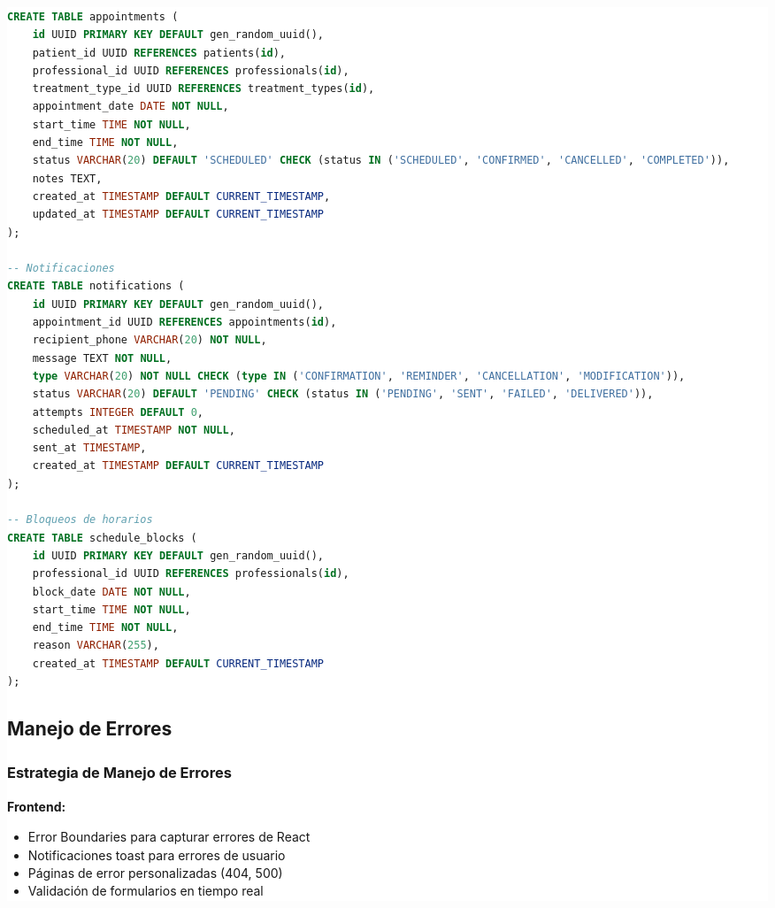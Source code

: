 ```sql
CREATE TABLE appointments (
    id UUID PRIMARY KEY DEFAULT gen_random_uuid(),
    patient_id UUID REFERENCES patients(id),
    professional_id UUID REFERENCES professionals(id),
    treatment_type_id UUID REFERENCES treatment_types(id),
    appointment_date DATE NOT NULL,
    start_time TIME NOT NULL,
    end_time TIME NOT NULL,
    status VARCHAR(20) DEFAULT 'SCHEDULED' CHECK (status IN ('SCHEDULED', 'CONFIRMED', 'CANCELLED', 'COMPLETED')),
    notes TEXT,
    created_at TIMESTAMP DEFAULT CURRENT_TIMESTAMP,
    updated_at TIMESTAMP DEFAULT CURRENT_TIMESTAMP
);

-- Notificaciones
CREATE TABLE notifications (
    id UUID PRIMARY KEY DEFAULT gen_random_uuid(),
    appointment_id UUID REFERENCES appointments(id),
    recipient_phone VARCHAR(20) NOT NULL,
    message TEXT NOT NULL,
    type VARCHAR(20) NOT NULL CHECK (type IN ('CONFIRMATION', 'REMINDER', 'CANCELLATION', 'MODIFICATION')),
    status VARCHAR(20) DEFAULT 'PENDING' CHECK (status IN ('PENDING', 'SENT', 'FAILED', 'DELIVERED')),
    attempts INTEGER DEFAULT 0,
    scheduled_at TIMESTAMP NOT NULL,
    sent_at TIMESTAMP,
    created_at TIMESTAMP DEFAULT CURRENT_TIMESTAMP
);

-- Bloqueos de horarios
CREATE TABLE schedule_blocks (
    id UUID PRIMARY KEY DEFAULT gen_random_uuid(),
    professional_id UUID REFERENCES professionals(id),
    block_date DATE NOT NULL,
    start_time TIME NOT NULL,
    end_time TIME NOT NULL,
    reason VARCHAR(255),
    created_at TIMESTAMP DEFAULT CURRENT_TIMESTAMP
);
```

## Manejo de Errores

### Estrategia de Manejo de Errores

**Frontend:**
- Error Boundaries para capturar errores de React
- Notificaciones toast para errores de usuario
- Páginas de error personalizadas (404, 500)
- Validación de formularios en tiempo real
